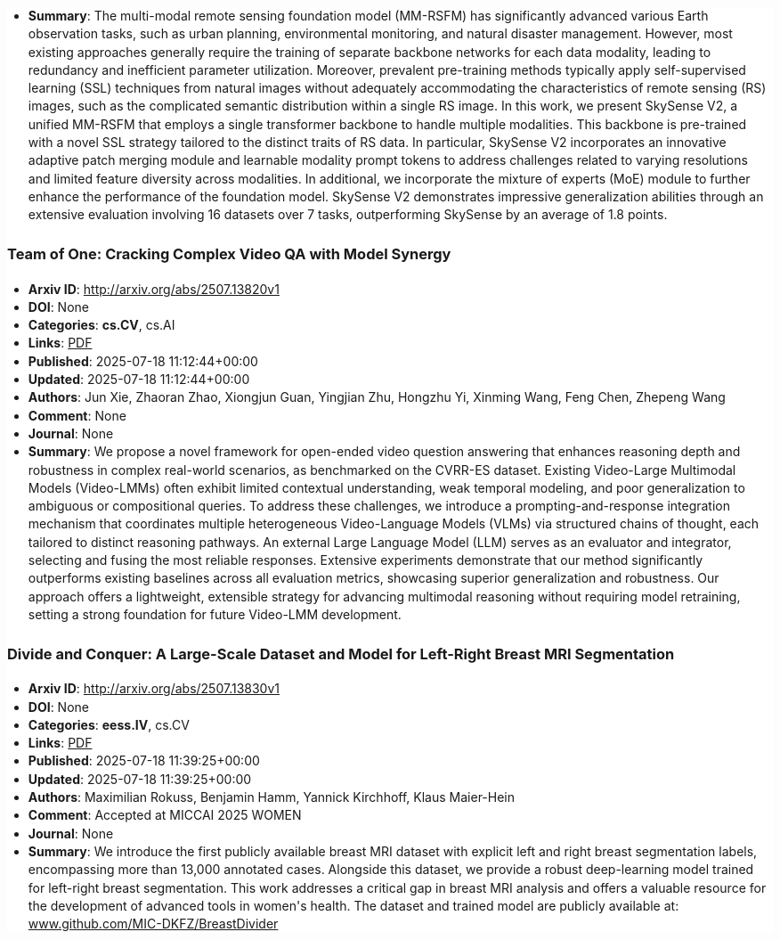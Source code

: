 - **Summary**: The multi-modal remote sensing foundation model (MM-RSFM) has significantly advanced various Earth observation tasks, such as urban planning, environmental monitoring, and natural disaster management. However, most existing approaches generally require the training of separate backbone networks for each data modality, leading to redundancy and inefficient parameter utilization. Moreover, prevalent pre-training methods typically apply self-supervised learning (SSL) techniques from natural images without adequately accommodating the characteristics of remote sensing (RS) images, such as the complicated semantic distribution within a single RS image. In this work, we present SkySense V2, a unified MM-RSFM that employs a single transformer backbone to handle multiple modalities. This backbone is pre-trained with a novel SSL strategy tailored to the distinct traits of RS data. In particular, SkySense V2 incorporates an innovative adaptive patch merging module and learnable modality prompt tokens to address challenges related to varying resolutions and limited feature diversity across modalities. In additional, we incorporate the mixture of experts (MoE) module to further enhance the performance of the foundation model. SkySense V2 demonstrates impressive generalization abilities through an extensive evaluation involving 16 datasets over 7 tasks, outperforming SkySense by an average of 1.8 points.



### Team of One: Cracking Complex Video QA with Model Synergy
- **Arxiv ID**: http://arxiv.org/abs/2507.13820v1
- **DOI**: None
- **Categories**: **cs.CV**, cs.AI
- **Links**: [PDF](http://arxiv.org/pdf/2507.13820v1)
- **Published**: 2025-07-18 11:12:44+00:00
- **Updated**: 2025-07-18 11:12:44+00:00
- **Authors**: Jun Xie, Zhaoran Zhao, Xiongjun Guan, Yingjian Zhu, Hongzhu Yi, Xinming Wang, Feng Chen, Zhepeng Wang
- **Comment**: None
- **Journal**: None
- **Summary**: We propose a novel framework for open-ended video question answering that enhances reasoning depth and robustness in complex real-world scenarios, as benchmarked on the CVRR-ES dataset. Existing Video-Large Multimodal Models (Video-LMMs) often exhibit limited contextual understanding, weak temporal modeling, and poor generalization to ambiguous or compositional queries. To address these challenges, we introduce a prompting-and-response integration mechanism that coordinates multiple heterogeneous Video-Language Models (VLMs) via structured chains of thought, each tailored to distinct reasoning pathways. An external Large Language Model (LLM) serves as an evaluator and integrator, selecting and fusing the most reliable responses. Extensive experiments demonstrate that our method significantly outperforms existing baselines across all evaluation metrics, showcasing superior generalization and robustness. Our approach offers a lightweight, extensible strategy for advancing multimodal reasoning without requiring model retraining, setting a strong foundation for future Video-LMM development.



### Divide and Conquer: A Large-Scale Dataset and Model for Left-Right Breast MRI Segmentation
- **Arxiv ID**: http://arxiv.org/abs/2507.13830v1
- **DOI**: None
- **Categories**: **eess.IV**, cs.CV
- **Links**: [PDF](http://arxiv.org/pdf/2507.13830v1)
- **Published**: 2025-07-18 11:39:25+00:00
- **Updated**: 2025-07-18 11:39:25+00:00
- **Authors**: Maximilian Rokuss, Benjamin Hamm, Yannick Kirchhoff, Klaus Maier-Hein
- **Comment**: Accepted at MICCAI 2025 WOMEN
- **Journal**: None
- **Summary**: We introduce the first publicly available breast MRI dataset with explicit left and right breast segmentation labels, encompassing more than 13,000 annotated cases. Alongside this dataset, we provide a robust deep-learning model trained for left-right breast segmentation. This work addresses a critical gap in breast MRI analysis and offers a valuable resource for the development of advanced tools in women's health. The dataset and trained model are publicly available at: www.github.com/MIC-DKFZ/BreastDivider

